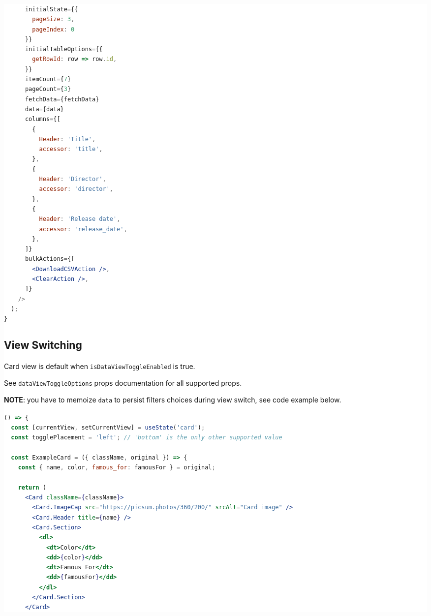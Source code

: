 ```jsx live
      initialState={{
        pageSize: 3,
        pageIndex: 0
      }}
      initialTableOptions={{
        getRowId: row => row.id,
      }}
      itemCount={7}
      pageCount={3}
      fetchData={fetchData}
      data={data}
      columns={[
        {
          Header: 'Title',
          accessor: 'title',
        },
        {
          Header: 'Director',
          accessor: 'director',
        },
        {
          Header: 'Release date',
          accessor: 'release_date',
        },
      ]}
      bulkActions={[
        <DownloadCSVAction />,
        <ClearAction />,
      ]}
    />
  );
}
```

## View Switching

Card view is default when ``isDataViewToggleEnabled`` is true.

See ``dataViewToggleOptions`` props documentation for all supported props.

**NOTE**: you have to memoize ``data`` to persist filters choices during view switch, see code example below.

```jsx live
() => {
  const [currentView, setCurrentView] = useState('card');
  const togglePlacement = 'left'; // 'bottom' is the only other supported value

  const ExampleCard = ({ className, original }) => {
    const { name, color, famous_for: famousFor } = original;

    return (
      <Card className={className}>
        <Card.ImageCap src="https://picsum.photos/360/200/" srcAlt="Card image" />
        <Card.Header title={name} />
        <Card.Section>
          <dl>
            <dt>Color</dt>
            <dd>{color}</dd>
            <dt>Famous For</dt>
            <dd>{famousFor}</dd>
          </dl>
        </Card.Section>
      </Card>
```